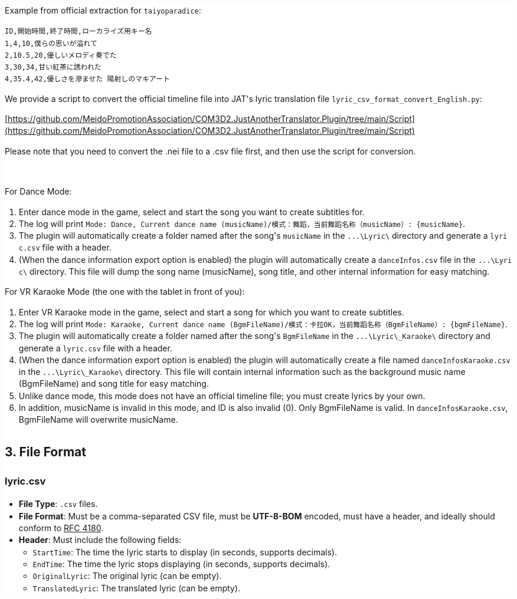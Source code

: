 Example from official extraction for `taiyoparadice`:

```csv
ID,開始時間,終了時間,ローカライズ用キー名
1,4,10,僕らの思いが溢れて
2,10.5,20,優しいメロディ奏でた
3,30,34,甘い紅茶に誘われた
4,35.4,42,優しさを滲ませた 陽射しのマキアート
```

We provide a script to convert the official timeline file into JAT's lyric translation file `lyric_csv_format_convert_English.py`:

[https://github.com/MeidoPromotionAssociation/COM3D2.JustAnotherTranslator.Plugin/tree/main/Script](https://github.com/MeidoPromotionAssociation/COM3D2.JustAnotherTranslator.Plugin/tree/main/Script)

Please note that you need to convert the .nei file to a .csv file first, and then use the script for conversion.

<br>

For Dance Mode:

1. Enter dance mode in the game, select and start the song you want to create subtitles for.
2. The log will print `Mode: Dance, Current dance name (musicName)/模式：舞蹈，当前舞蹈名称（musicName）: {musicName}`.
3. The plugin will automatically create a folder named after the song's `musicName` in the `...\Lyric\` directory and generate a `lyric.csv` file with a header.
4. (When the dance information export option is enabled) the plugin will automatically create a `danceInfos.csv` file in the `...\Lyric\` directory. This file will dump the song name (musicName), song title, and other internal information for easy matching.

For VR Karaoke Mode (the one with the tablet in front of you):

1. Enter VR Karaoke mode in the game, select and start a song for which you want to create subtitles. 
2. The log will print `Mode: Karaoke, Current dance name (BgmFileName)/模式：卡拉OK，当前舞蹈名称（BgmFileName）: {bgmFileName}`.
3. The plugin will automatically create a folder named after the song's `BgmFileName` in the `...\Lyric\_Karaoke\` directory and generate a `lyric.csv` file with a header.
4. (When the dance information export option is enabled) the plugin will automatically create a file named `danceInfosKaraoke.csv` in the `...\Lyric\_Karaoke\` directory. This file will contain internal information such as the background music name (BgmFileName) and song title for easy matching.
5. Unlike dance mode, this mode does not have an official timeline file; you must create lyrics by your own. 
6. In addition, musicName is invalid in this mode, and ID is also invalid (0). Only BgmFileName is valid. In `danceInfosKaraoke.csv`, BgmFileName will overwrite musicName.


## 3. File Format

### lyric.csv

-   **File Type**: `.csv` files.
-   **File Format**: Must be a comma-separated CSV file, must be **UTF-8-BOM** encoded, must have a header, and ideally should conform to [RFC 4180](https://datatracker.ietf.org/doc/html/rfc4180).
-   **Header**: Must include the following fields:
    -   `StartTime`: The time the lyric starts to display (in seconds, supports decimals).
    -   `EndTime`: The time the lyric stops displaying (in seconds, supports decimals).
    -   `OriginalLyric`: The original lyric (can be empty).
    -   `TranslatedLyric`: The translated lyric (can be empty).
